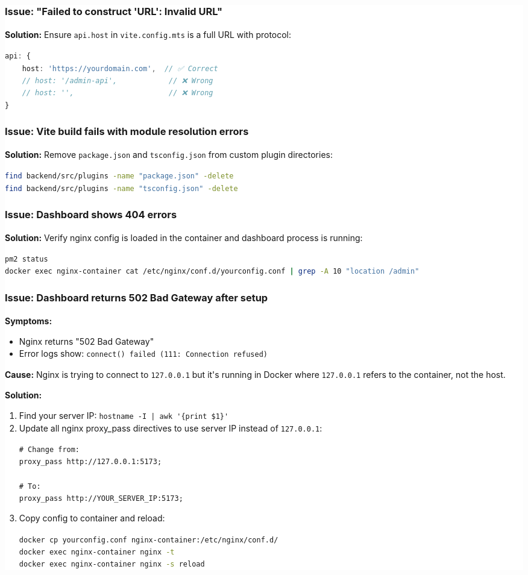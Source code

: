 ### Issue: "Failed to construct 'URL': Invalid URL"

**Solution:** Ensure `api.host` in `vite.config.mts` is a full URL with protocol:

```typescript
api: {
    host: 'https://yourdomain.com',  // ✅ Correct
    // host: '/admin-api',            // ❌ Wrong
    // host: '',                      // ❌ Wrong
}
```

### Issue: Vite build fails with module resolution errors

**Solution:** Remove `package.json` and `tsconfig.json` from custom plugin directories:

```bash
find backend/src/plugins -name "package.json" -delete
find backend/src/plugins -name "tsconfig.json" -delete
```

### Issue: Dashboard shows 404 errors

**Solution:** Verify nginx config is loaded in the container and dashboard process is running:

```bash
pm2 status
docker exec nginx-container cat /etc/nginx/conf.d/yourconfig.conf | grep -A 10 "location /admin"
```

### Issue: Dashboard returns 502 Bad Gateway after setup

**Symptoms:**
- Nginx returns "502 Bad Gateway"
- Error logs show: `connect() failed (111: Connection refused)`

**Cause:** Nginx is trying to connect to `127.0.0.1` but it's running in Docker where `127.0.0.1` refers to the container, not the host.

**Solution:**
1. Find your server IP: `hostname -I | awk '{print $1}'`
2. Update all nginx proxy_pass directives to use server IP instead of `127.0.0.1`:
   ```nginx
   # Change from:
   proxy_pass http://127.0.0.1:5173;

   # To:
   proxy_pass http://YOUR_SERVER_IP:5173;
   ```
3. Copy config to container and reload:
   ```bash
   docker cp yourconfig.conf nginx-container:/etc/nginx/conf.d/
   docker exec nginx-container nginx -t
   docker exec nginx-container nginx -s reload
   ```
